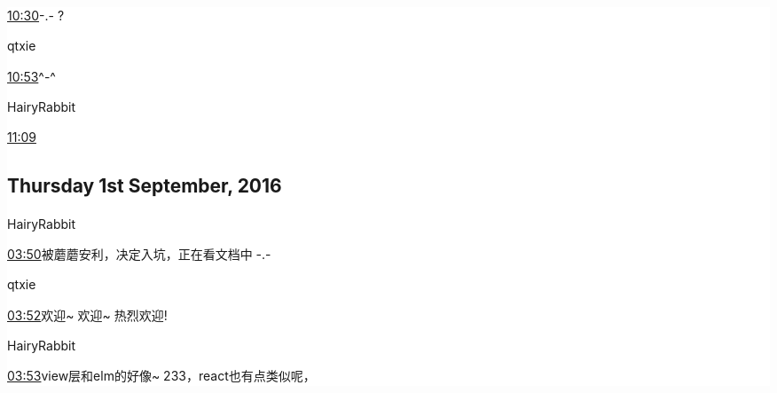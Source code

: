[10:30](#msg57c6b1a88635a5ba6c846821)-.- ?

qtxie

[10:53](#msg57c6b7274a07bdea7f4b40c3)^-^

HairyRabbit

[11:09](#msg57c6bad6c251522d6695d014)

## Thursday 1st September, 2016

HairyRabbit

[03:50](#msg57c7a58c29ee4a67058270a7)被蘑蘑安利，决定入坑，正在看文档中 -.-

qtxie

[03:52](#msg57c7a5f66efec7117c9b2868)欢迎~ 欢迎~ 热烈欢迎!

HairyRabbit

[03:53](#msg57c7a63829ee4a670582727d)view层和elm的好像~ 233，react也有点类似呢，
